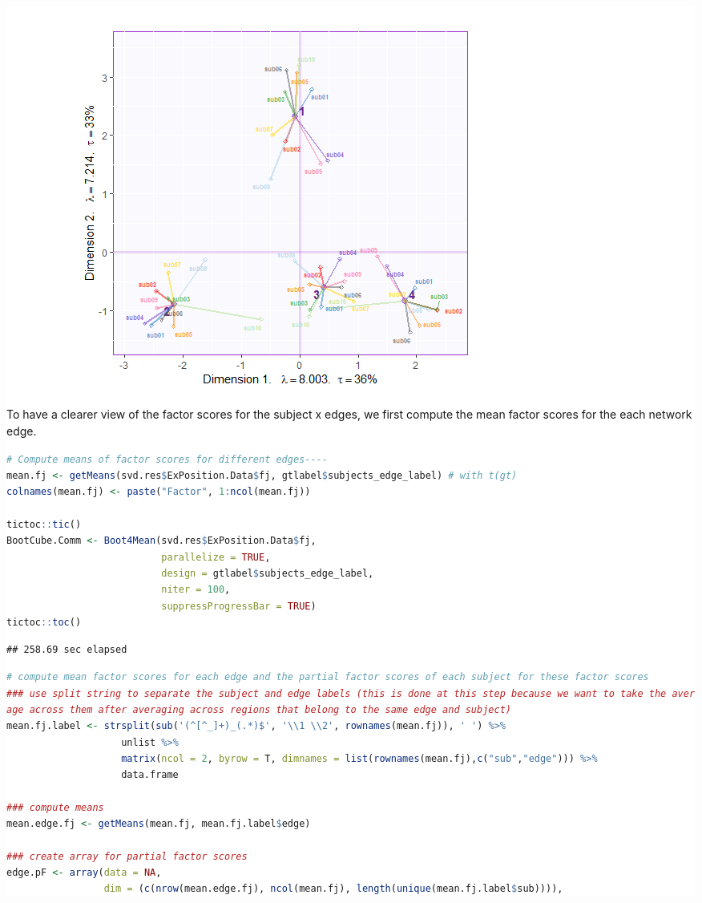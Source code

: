 ![](DoubCent_bignet_4rows__NA,_c,_HMFA__files/figure-gfm/plot_pf_sess-1.png)

To have a clearer view of the factor scores for the subject x edges, we
first compute the mean factor scores for the each network edge.

``` r
# Compute means of factor scores for different edges----
mean.fj <- getMeans(svd.res$ExPosition.Data$fj, gtlabel$subjects_edge_label) # with t(gt)
colnames(mean.fj) <- paste("Factor", 1:ncol(mean.fj))

tictoc::tic()
BootCube.Comm <- Boot4Mean(svd.res$ExPosition.Data$fj,
                           parallelize = TRUE,
                           design = gtlabel$subjects_edge_label,
                           niter = 100,
                           suppressProgressBar = TRUE)
tictoc::toc()
```

    ## 258.69 sec elapsed

``` r
# compute mean factor scores for each edge and the partial factor scores of each subject for these factor scores
### use split string to separate the subject and edge labels (this is done at this step because we want to take the average across them after averaging across regions that belong to the same edge and subject)
mean.fj.label <- strsplit(sub('(^[^_]+)_(.*)$', '\\1 \\2', rownames(mean.fj)), ' ') %>% 
                    unlist %>% 
                    matrix(ncol = 2, byrow = T, dimnames = list(rownames(mean.fj),c("sub","edge"))) %>% 
                    data.frame

### compute means
mean.edge.fj <- getMeans(mean.fj, mean.fj.label$edge)

### create array for partial factor scores
edge.pF <- array(data = NA, 
                 dim = (c(nrow(mean.edge.fj), ncol(mean.fj), length(unique(mean.fj.label$sub)))), 
```